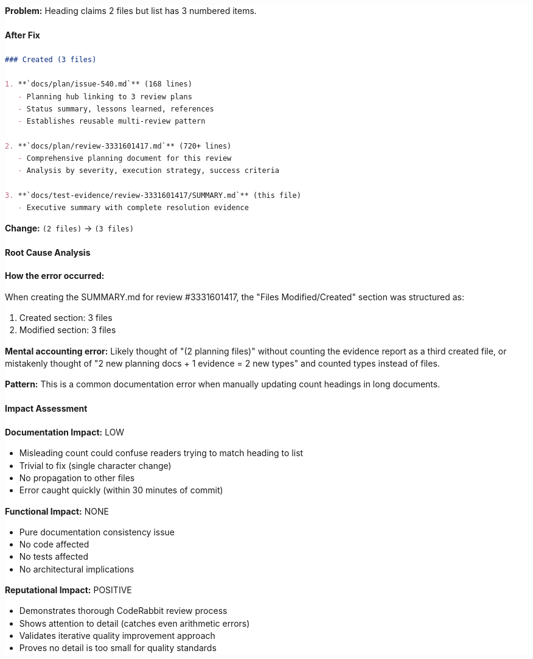 ```markdown
```

**Problem:** Heading claims 2 files but list has 3 numbered items.

#### After Fix

```markdown
### Created (3 files)

1. **`docs/plan/issue-540.md`** (168 lines)
   - Planning hub linking to 3 review plans
   - Status summary, lessons learned, references
   - Establishes reusable multi-review pattern

2. **`docs/plan/review-3331601417.md`** (720+ lines)
   - Comprehensive planning document for this review
   - Analysis by severity, execution strategy, success criteria

3. **`docs/test-evidence/review-3331601417/SUMMARY.md`** (this file)
   - Executive summary with complete resolution evidence
```

**Change:** `(2 files)` → `(3 files)`

#### Root Cause Analysis

**How the error occurred:**

When creating the SUMMARY.md for review #3331601417, the "Files Modified/Created" section was structured as:

1. Created section: 3 files
2. Modified section: 3 files

**Mental accounting error:** Likely thought of "(2 planning files)" without counting the evidence report as a third created file, or mistakenly thought of "2 new planning docs + 1 evidence = 2 new types" and counted types instead of files.

**Pattern:** This is a common documentation error when manually updating count headings in long documents.

#### Impact Assessment

**Documentation Impact:** LOW
- Misleading count could confuse readers trying to match heading to list
- Trivial to fix (single character change)
- No propagation to other files
- Error caught quickly (within 30 minutes of commit)

**Functional Impact:** NONE
- Pure documentation consistency issue
- No code affected
- No tests affected
- No architectural implications

**Reputational Impact:** POSITIVE
- Demonstrates thorough CodeRabbit review process
- Shows attention to detail (catches even arithmetic errors)
- Validates iterative quality improvement approach
- Proves no detail is too small for quality standards
